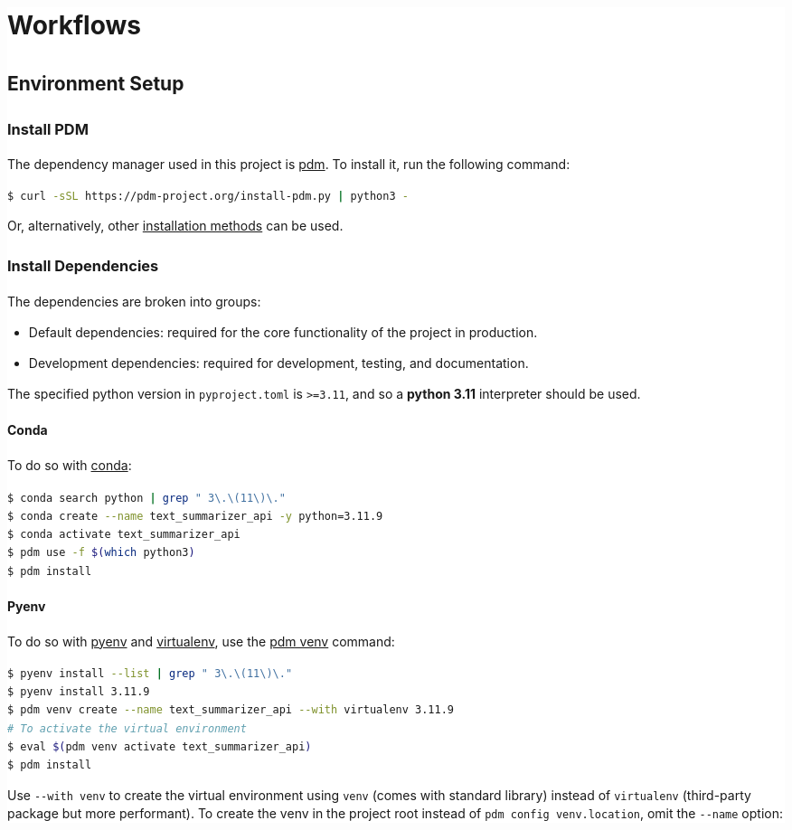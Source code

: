 # Workflows

## Environment Setup

### Install PDM

The dependency manager used in this project is [pdm](https://github.com/pdm-project/pdm). To install it, run the following command:

```bash
$ curl -sSL https://pdm-project.org/install-pdm.py | python3 -
```

Or, alternatively, other [installation methods](https://pdm-project.org/en/latest/#installation) can be used.

### Install Dependencies

The dependencies are broken into groups:

* Default dependencies: required for the core functionality of the project in production.

* Development dependencies: required for development, testing, and documentation.

The specified python version in `pyproject.toml` is `>=3.11`, and so a **python 3.11** interpreter should be used. 

#### Conda

To do so with [conda](https://conda.io/projects/conda/en/latest/user-guide/install/index.html):

```bash
$ conda search python | grep " 3\.\(11\)\."
$ conda create --name text_summarizer_api -y python=3.11.9
$ conda activate text_summarizer_api
$ pdm use -f $(which python3)
$ pdm install
```

#### Pyenv

To do so with [pyenv](https://github.com/pyenv/pyenv) and [virtualenv](https://github.com/pypa/virtualenv), use the [pdm venv](https://pdm-project.org/en/latest/reference/cli/#venv) command:

```bash 
$ pyenv install --list | grep " 3\.\(11\)\." 
$ pyenv install 3.11.9
$ pdm venv create --name text_summarizer_api --with virtualenv 3.11.9 
# To activate the virtual environment
$ eval $(pdm venv activate text_summarizer_api) 
$ pdm install
```

Use `--with venv` to create the virtual environment using `venv` (comes with standard library) instead of `virtualenv` (third-party package but more performant). To create the venv in the project root instead of `pdm config venv.location`, omit the `--name` option:
